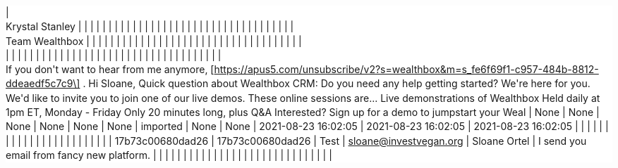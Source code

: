 | <br>Krystal Stanley                                                                                                                                                                                                                                                                                                                                                                                                                                                                                 |                     |                                                    |                                    |                                       |                                           |           |            |                 |            |                     |                     |                                           |                  |               |                   |            |                 |                   |          |          |           |         |               |               |               |          |               |             |        |               |          |                  |            |            |
| <br>Team Wealthbox                                                                                                                                                                                                                                                                                                                                                                                                                                                                                  |                     |                                                    |                                    |                                       |                                           |           |            |                 |            |                     |                     |                                           |                  |               |                   |            |                 |                   |          |          |           |         |               |               |               |          |               |             |        |               |          |                  |            |            |
| <br>                                                                                                                                                                                                                                                                                                                                                                                                                                                                                                |                     |                                                    |                                    |                                       |                                           |           |            |                 |            |                     |                     |                                           |                  |               |                   |            |                 |                   |          |          |           |         |               |               |               |          |               |             |        |               |          |                  |            |            |
| <br>If you don't want to hear from me anymore, \[https://apus5.com/unsubscribe/v2?s=wealthbox&m=s_fe6f69f1-c957-484b-8812-ddeaedf5c7c9\] . Hi Sloane, Quick question about Wealthbox CRM: Do you need any help getting started? We're here for you. We'd like to invite you to join one of our live demos. These online sessions are... Live demonstrations of Wealthbox Held daily at 1pm ET, Monday - Friday Only 20 minutes long, plus Q&A Interested? Sign up for a demo to jumpstart your Weal | None                | None                                               | None                               | None                                  | None                                      | None      | imported   | None            | None       | 2021-08-23 16:02:05 | 2021-08-23 16:02:05 | 2021-08-23 16:02:05                       |                  |               |                   |            |                 |                   |          |          |           |         |               |               |               |          |               |             |        |               |          |                  |            |            |
| 17b73c00680dad26                                                                                                                                                                                                                                                                                                                                                                                                                                                                                    | 17b73c00680dad26    | Test                                               | sloane@investvegan.org             | Sloane Ortel                          | I send you email from fancy new platform. |           |            |                 |            |                     |                     |                                           |                  |               |                   |            |                 |                   |          |          |           |         |               |               |               |          |               |             |        |               |          |                  |            |            |